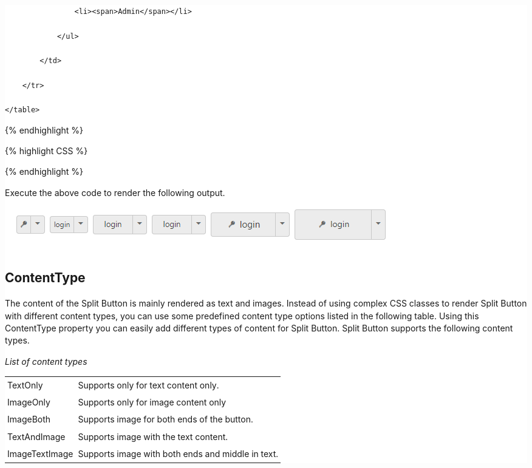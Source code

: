 
                    <li><span>Admin</span></li>

                </ul>

            </td>

        </tr>

    </table>

</div>


{% endhighlight %}


{% highlight CSS %}

<style type="text/css">
td, th {
    padding: 4px;
}
</style>
{% endhighlight %}


Execute the above code to render the following output.



![](Easy-customization_images/Easy-customization_img2.png)



## ContentType

The content of the Split Button is mainly rendered as text and images. Instead of using complex CSS classes to render Split Button with different content types, you can use some predefined content type options listed in the following table. Using this ContentType property you can easily add different types of content for Split Button. Split Button supports the following content types.

_List of content types_

<table>
<tr>
<td>
TextOnly</td><td>
Supports only for text content only.</td></tr>
<tr>
<td>
ImageOnly</td><td>
Supports only for image content only</td></tr>
<tr>
<td>
ImageBoth</td><td>
Supports image for both ends of the button.</td></tr>
<tr>
<td>
TextAndImage</td><td>
Supports image with the text content.</td></tr>
<tr>
<td>
ImageTextImage</td><td>
Supports image with both ends and middle in text.</td></tr>
</table>
